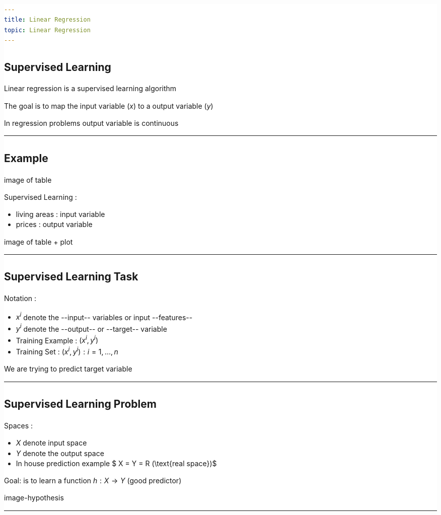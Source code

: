 ```yaml
---
title: Linear Regression
topic: Linear Regression
---
```


## Supervised Learning

Linear regression is a supervised learning algorithm

The goal is to map the input variable ($x$) to a output variable ($y$)

In regression problems output variable is continuous

---

## Example

image of table

Supervised Learning :
- living areas : input variable
- prices : output variable

image of table + plot


---

## Supervised Learning Task

Notation :
* $x^{i}$ denote the --input-- variables or input --features--
* $y^{i}$ denote the --output-- or --target-- variable
* Training Example : $(x^{i},y^{i})$
* Training Set : ${(x^{i},y^{i}) : i = 1, \ldots , n}$

We are trying to predict target variable

---

## Supervised Learning Problem

Spaces : 
- $X$ denote input space
- $Y$ denote the output space
- In house prediction example $ X = Y = R (\text{real space})$

Goal: is to learn a function $h : X \to Y$ (good predictor)

image-hypothesis


---
